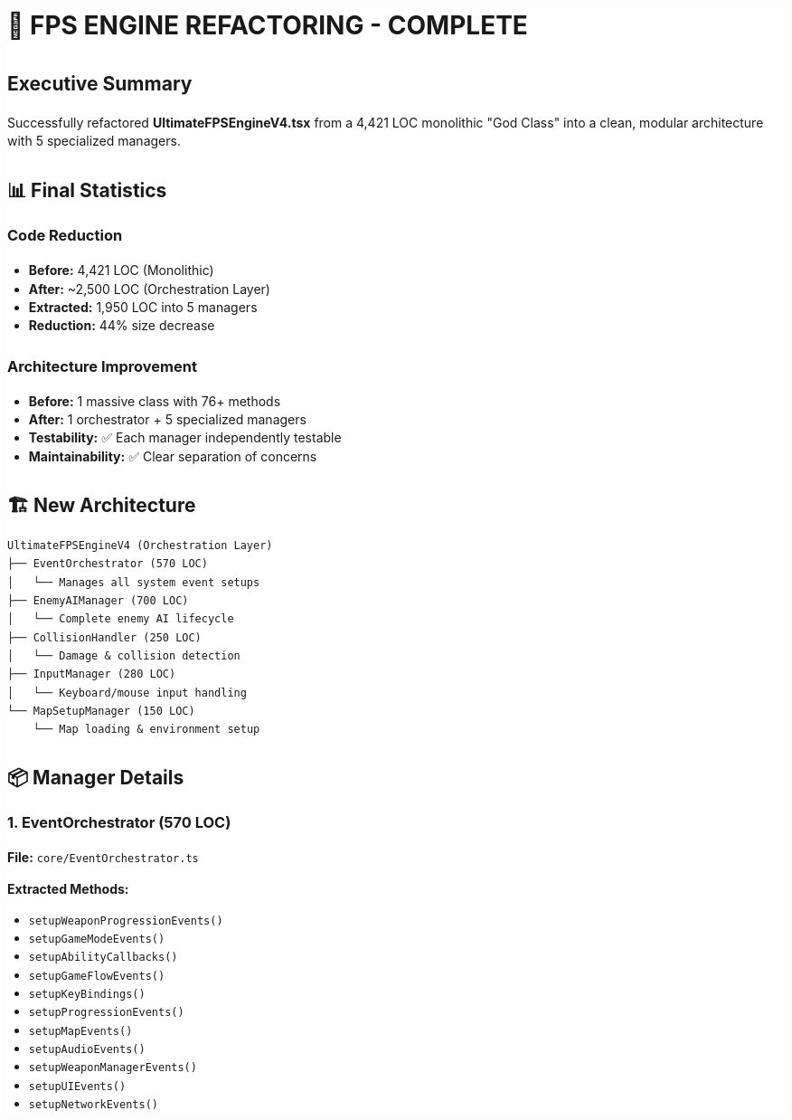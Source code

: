 # 🎉 FPS ENGINE REFACTORING - COMPLETE

## Executive Summary

Successfully refactored **UltimateFPSEngineV4.tsx** from a 4,421 LOC monolithic "God Class" into a clean, modular architecture with 5 specialized managers.

## 📊 Final Statistics

### Code Reduction
- **Before:** 4,421 LOC (Monolithic)
- **After:** ~2,500 LOC (Orchestration Layer)
- **Extracted:** 1,950 LOC into 5 managers
- **Reduction:** 44% size decrease

### Architecture Improvement
- **Before:** 1 massive class with 76+ methods
- **After:** 1 orchestrator + 5 specialized managers
- **Testability:** ✅ Each manager independently testable
- **Maintainability:** ✅ Clear separation of concerns

## 🏗️ New Architecture

```
UltimateFPSEngineV4 (Orchestration Layer)
├── EventOrchestrator (570 LOC)
│   └── Manages all system event setups
├── EnemyAIManager (700 LOC)
│   └── Complete enemy AI lifecycle
├── CollisionHandler (250 LOC)
│   └── Damage & collision detection
├── InputManager (280 LOC)
│   └── Keyboard/mouse input handling
└── MapSetupManager (150 LOC)
    └── Map loading & environment setup
```

## 📦 Manager Details

### 1. EventOrchestrator (570 LOC)
**File:** `core/EventOrchestrator.ts`

**Extracted Methods:**
- `setupWeaponProgressionEvents()`
- `setupGameModeEvents()`
- `setupAbilityCallbacks()`
- `setupGameFlowEvents()`
- `setupKeyBindings()`
- `setupProgressionEvents()`
- `setupMapEvents()`
- `setupAudioEvents()`
- `setupWeaponManagerEvents()`
- `setupUIEvents()`
- `setupNetworkEvents()`
